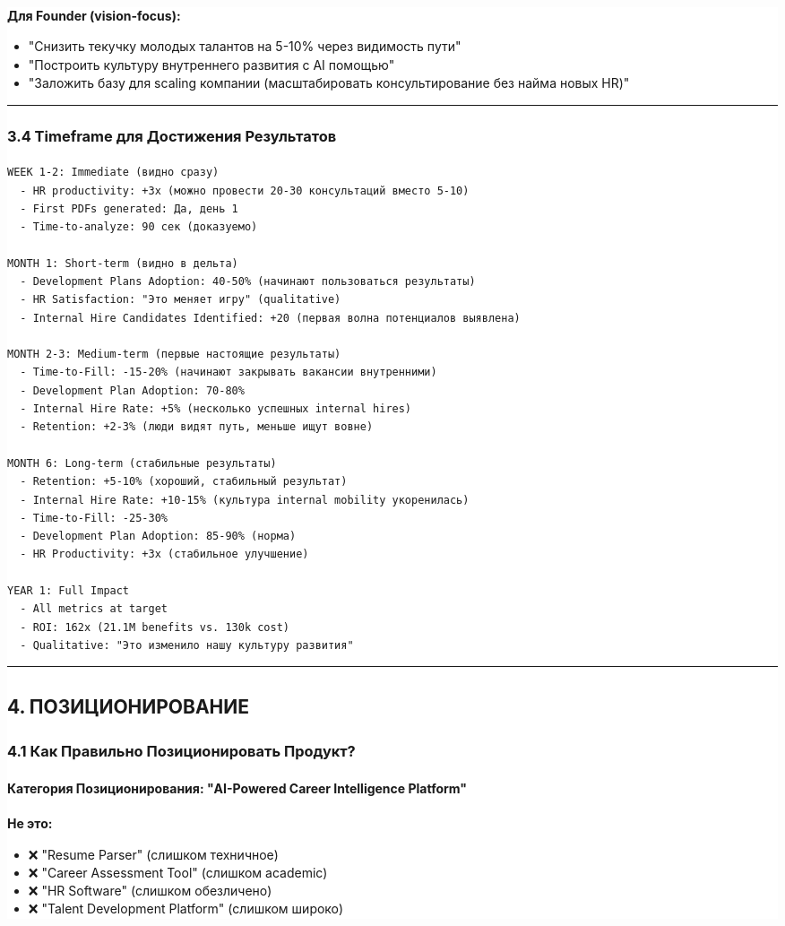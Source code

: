**Для Founder (vision-focus):**
- "Снизить текучку молодых талантов на 5-10% через видимость пути"
- "Построить культуру внутреннего развития с AI помощью"
- "Заложить базу для scaling компании (масштабировать консультирование без найма новых HR)"

---

### 3.4 Timeframe для Достижения Результатов

```
WEEK 1-2: Immediate (видно сразу)
  - HR productivity: +3x (можно провести 20-30 консультаций вместо 5-10)
  - First PDFs generated: Да, день 1
  - Time-to-analyze: 90 сек (доказуемо)

MONTH 1: Short-term (видно в дельта)
  - Development Plans Adoption: 40-50% (начинают пользоваться результаты)
  - HR Satisfaction: "Это меняет игру" (qualitative)
  - Internal Hire Candidates Identified: +20 (первая волна потенциалов выявлена)

MONTH 2-3: Medium-term (первые настоящие результаты)
  - Time-to-Fill: -15-20% (начинают закрывать вакансии внутренними)
  - Development Plan Adoption: 70-80%
  - Internal Hire Rate: +5% (несколько успешных internal hires)
  - Retention: +2-3% (люди видят путь, меньше ищут вовне)

MONTH 6: Long-term (стабильные результаты)
  - Retention: +5-10% (хороший, стабильный результат)
  - Internal Hire Rate: +10-15% (культура internal mobility укоренилась)
  - Time-to-Fill: -25-30%
  - Development Plan Adoption: 85-90% (норма)
  - HR Productivity: +3x (стабильное улучшение)

YEAR 1: Full Impact
  - All metrics at target
  - ROI: 162x (21.1M benefits vs. 130k cost)
  - Qualitative: "Это изменило нашу культуру развития"
```

---

## 4. ПОЗИЦИОНИРОВАНИЕ

### 4.1 Как Правильно Позиционировать Продукт?

#### Категория Позиционирования: "AI-Powered Career Intelligence Platform"

**Не это:**
- ❌ "Resume Parser" (слишком техничное)
- ❌ "Career Assessment Tool" (слишком academic)
- ❌ "HR Software" (слишком обезличено)
- ❌ "Talent Development Platform" (слишком широко)
